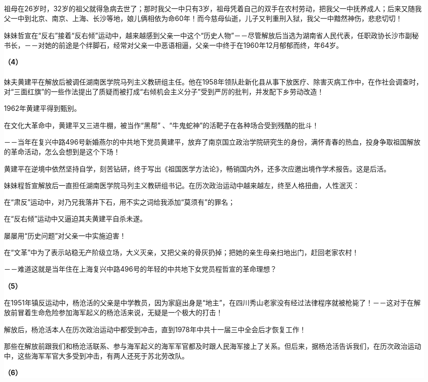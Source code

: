   祖母在26岁时，32岁的祖父就得急病去世了；那时我父一中只有3岁，祖母凭着自己的双手在农村劳动，把我父一中抚养成人；后来又随我父一中到北京、南京、上海、长沙等地，娘儿俩相依为命60年！而今慈母仙逝，儿子又判重刑入狱，我父一中黯然神伤，悲悲切切！
 </p>
 <p>
  妹妹哲宣在“反右”接着“反右倾”运动中，越来越感到父亲一中这个“历史人物”－－尽管解放后当选为湖南省人民代表，任职政协长沙市副秘书长，－－对她的前途是个绊脚石，经常对父亲一中恶语相逼，父亲一中终于在1960年12月郁郁而终，年64岁。
 </p>
 <p>
  <strong>
   （4）
   <br/>
  </strong>
  <br/>
  妹夫黄建平在解放后被调任湖南医学院马列主义教研组主任。他在1958年领队赴新化县从事下放医疗、除害灭病工作中，在作社会调查时，对“三面红旗”的一些作法提出了质疑而被打成“右倾机会主义分子”受到严厉的批判，并发配下乡劳动改造！
 </p>
 <p>
  1962年黄建平得到甄别。
 </p>
 <p>
  在文化大革命中，黄建平又三进牛棚，被当作“黑帮” 、“牛鬼蛇神”的活靶子在各种场合受到残酷的批斗！
 </p>
 <p>
  －－当年在复兴中路496号新婚燕尔的中共地下党员黄建平，放弃了南京国立政治学院研究生的身份，满怀青春的热血，投身争取祖国解放的革命活动，怎么会想到是这个下场！
 </p>
 <p>
  黄建平在逆境中依然坚持自学，刻苦钻研，终于写出《祖国医学方法论》，畅销国内外，还多次应邀出境作学术报告。这是后活。
 </p>
 <p>
  妹妹程哲宣解放后一直担任湖南医学院马列主义教研组书记。在历次政治运动中越来越左，终至人格扭曲，人性泯灭：
 </p>
 <p>
  在“肃反”运动中，对乃兄我落井下石，用不实之词给我添加“莫须有”的罪名；
 </p>
 <p>
  在“反右倾”运动中又逼迫其夫黄建平自杀未遂。
 </p>
 <p>
  屡屡用“历史问题”对父亲一中实施迫害！
 </p>
 <p>
  在“文革”中为了表示站稳无产阶级立场，大义灭亲，又把父亲的骨灰扔掉；把她的亲生母亲扫地出门，赶回老家农村！
 </p>
 <p>
  －－难道这就是当年住在上海复兴中路496号的年轻的中共地下女党员程哲宣的革命理想？
 </p>
 <p>
  <strong>
   （5）
  </strong>
 </p>
 <p>
  在1951年镇反运动中，杨沧活的父亲是中学教员，因为家庭出身是“地主”，在四川秀山老家没有经过法律程序就被枪毙了！－－这对于在解放前冒着生命危险参加海军起义的杨沧活来说，无疑是一个极大的打击！
 </p>
 <p>
  解放后，杨沧活本人在历次政治运动中都受到冲击，直到1978年中共十一届三中全会后才恢复工作！
 </p>
 <p>
  那些在解放前跟我们和杨沧活联系、参与海军起义的海军军官都及时跟人民海军接上了关系。但后来，据杨沧活告诉我们，在历次政治运动中，这些海军军官大多受到冲击，有两人还死于苏北劳改队。
 </p>
 <p>
  <strong>
   （6）
  </strong>